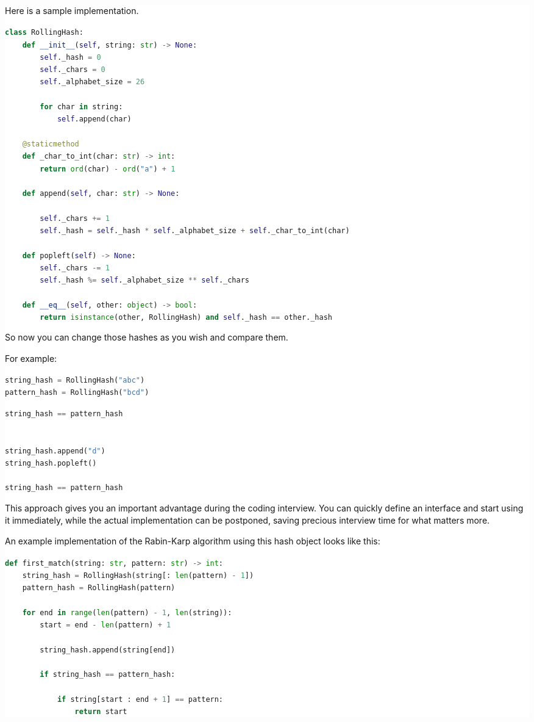 Here is a sample implementation.

```python
class RollingHash:
    def __init__(self, string: str) -> None:
        self._hash = 0
        self._chars = 0
        self._alphabet_size = 26

        for char in string:
            self.append(char)

    @staticmethod
    def _char_to_int(char: str) -> int:
        return ord(char) - ord("a") + 1

    def append(self, char: str) -> None:

        self._chars += 1
        self._hash = self._hash * self._alphabet_size + self._char_to_int(char)

    def popleft(self) -> None:
        self._chars -= 1
        self._hash %= self._alphabet_size ** self._chars

    def __eq__(self, other: object) -> bool:
        return isinstance(other, RollingHash) and self._hash == other._hash
```

So now you can change those hashes as you wish and compare them.

For example:

```python
string_hash = RollingHash("abc")
pattern_hash = RollingHash("bcd")
```

```python
string_hash == pattern_hash


string_hash.append("d")
string_hash.popleft()

string_hash == pattern_hash
```

This approach gives you an important advantage during the coding interview. You can quickly define an interface and start using it immediately, while the actual implementation can be postponed, saving precious interview time for what matters more.

An example implementation of the Rabin-Karp algorithm using this hash object looks like this:

```python
def first_match(string: str, pattern: str) -> int:
    string_hash = RollingHash(string[: len(pattern) - 1])
    pattern_hash = RollingHash(pattern)

    for end in range(len(pattern) - 1, len(string)):
        start = end - len(pattern) + 1

        string_hash.append(string[end])

        if string_hash == pattern_hash:

            if string[start : end + 1] == pattern:
                return start

```